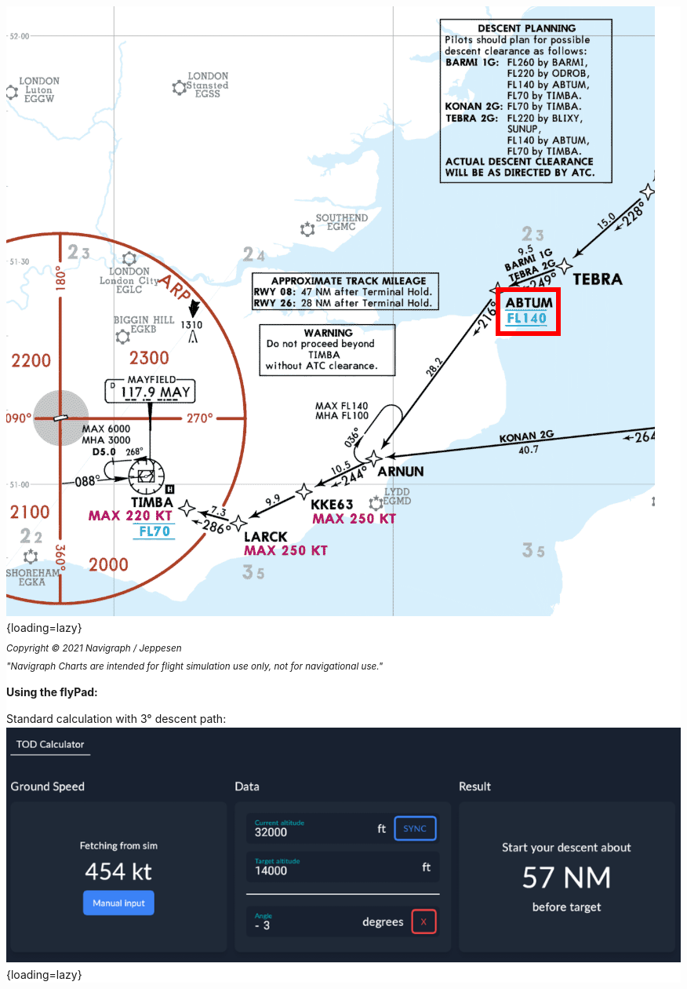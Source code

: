 ![STAR EGKK TEBRA](../assets/beginner-guide/descent/STAR-EGKK-TEBRA.png "STAR EGKK TEBRA"){loading=lazy}<br/>
<sub>*Copyright © 2021 Navigraph / Jeppesen<br/>
"Navigraph Charts are intended for flight simulation use only, not for navigational use."*

**Using the flyPad:**

Standard calculation with 3° descent path:
![Descent from FL320 to FL140](../assets/beginner-guide/descent/FlyPad-performance-TOD.png "Descent from FL320 to FL140"){loading=lazy}

